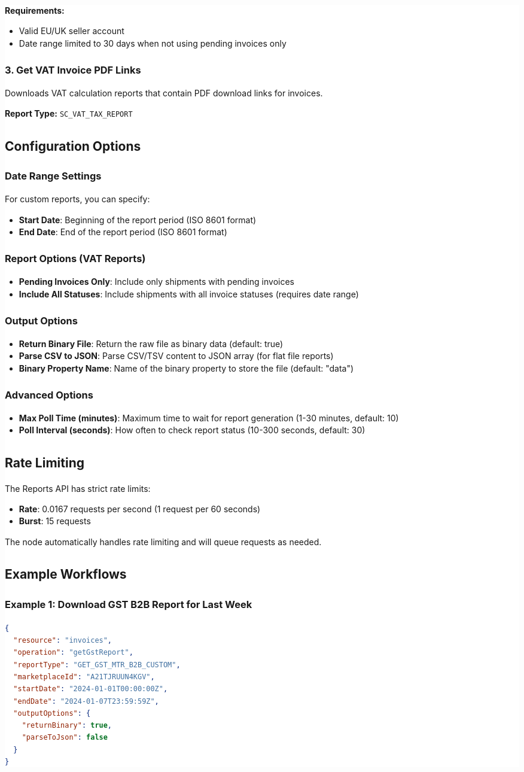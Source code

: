 **Requirements:**
- Valid EU/UK seller account
- Date range limited to 30 days when not using pending invoices only

### 3. Get VAT Invoice PDF Links

Downloads VAT calculation reports that contain PDF download links for invoices.

**Report Type:** `SC_VAT_TAX_REPORT`

## Configuration Options

### Date Range Settings

For custom reports, you can specify:
- **Start Date**: Beginning of the report period (ISO 8601 format)
- **End Date**: End of the report period (ISO 8601 format)

### Report Options (VAT Reports)

- **Pending Invoices Only**: Include only shipments with pending invoices
- **Include All Statuses**: Include shipments with all invoice statuses (requires date range)

### Output Options

- **Return Binary File**: Return the raw file as binary data (default: true)
- **Parse CSV to JSON**: Parse CSV/TSV content to JSON array (for flat file reports)
- **Binary Property Name**: Name of the binary property to store the file (default: "data")

### Advanced Options

- **Max Poll Time (minutes)**: Maximum time to wait for report generation (1-30 minutes, default: 10)
- **Poll Interval (seconds)**: How often to check report status (10-300 seconds, default: 30)

## Rate Limiting

The Reports API has strict rate limits:
- **Rate**: 0.0167 requests per second (1 request per 60 seconds)
- **Burst**: 15 requests

The node automatically handles rate limiting and will queue requests as needed.

## Example Workflows

### Example 1: Download GST B2B Report for Last Week

```json
{
  "resource": "invoices",
  "operation": "getGstReport",
  "reportType": "GET_GST_MTR_B2B_CUSTOM",
  "marketplaceId": "A21TJRUUN4KGV",
  "startDate": "2024-01-01T00:00:00Z",
  "endDate": "2024-01-07T23:59:59Z",
  "outputOptions": {
    "returnBinary": true,
    "parseToJson": false
  }
}
```
